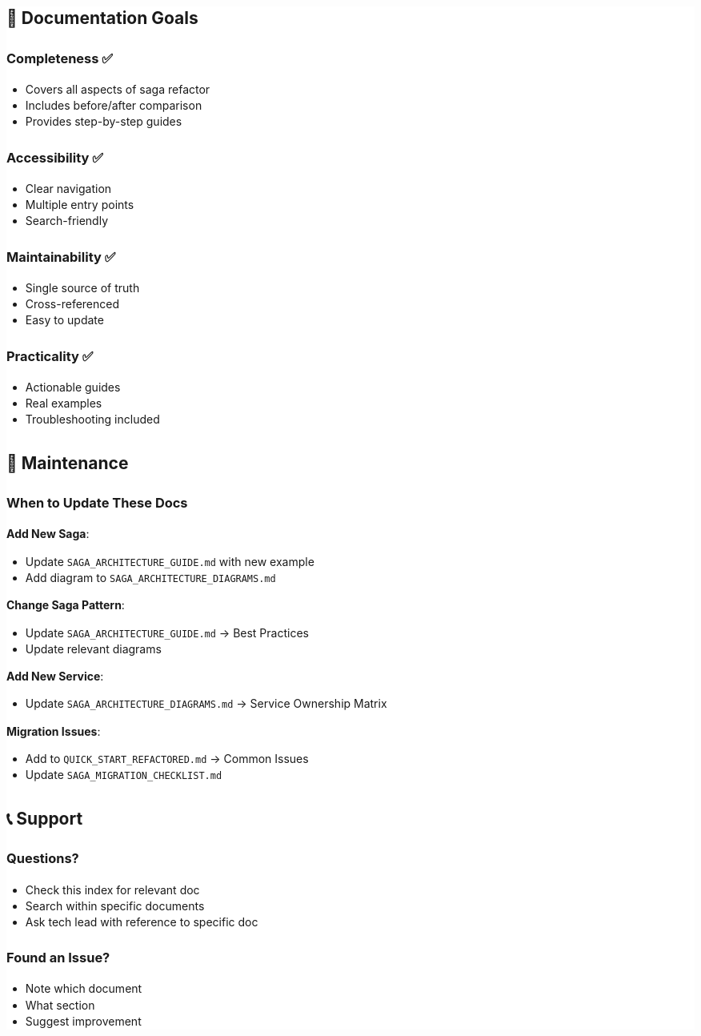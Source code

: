 ## 🎯 Documentation Goals

### Completeness ✅
- Covers all aspects of saga refactor
- Includes before/after comparison
- Provides step-by-step guides

### Accessibility ✅
- Clear navigation
- Multiple entry points
- Search-friendly

### Maintainability ✅
- Single source of truth
- Cross-referenced
- Easy to update

### Practicality ✅
- Actionable guides
- Real examples
- Troubleshooting included

## 🔄 Maintenance

### When to Update These Docs

**Add New Saga**:
- Update `SAGA_ARCHITECTURE_GUIDE.md` with new example
- Add diagram to `SAGA_ARCHITECTURE_DIAGRAMS.md`

**Change Saga Pattern**:
- Update `SAGA_ARCHITECTURE_GUIDE.md` → Best Practices
- Update relevant diagrams

**Add New Service**:
- Update `SAGA_ARCHITECTURE_DIAGRAMS.md` → Service Ownership Matrix

**Migration Issues**:
- Add to `QUICK_START_REFACTORED.md` → Common Issues
- Update `SAGA_MIGRATION_CHECKLIST.md`

## 📞 Support

### Questions?
- Check this index for relevant doc
- Search within specific documents
- Ask tech lead with reference to specific doc

### Found an Issue?
- Note which document
- What section
- Suggest improvement
